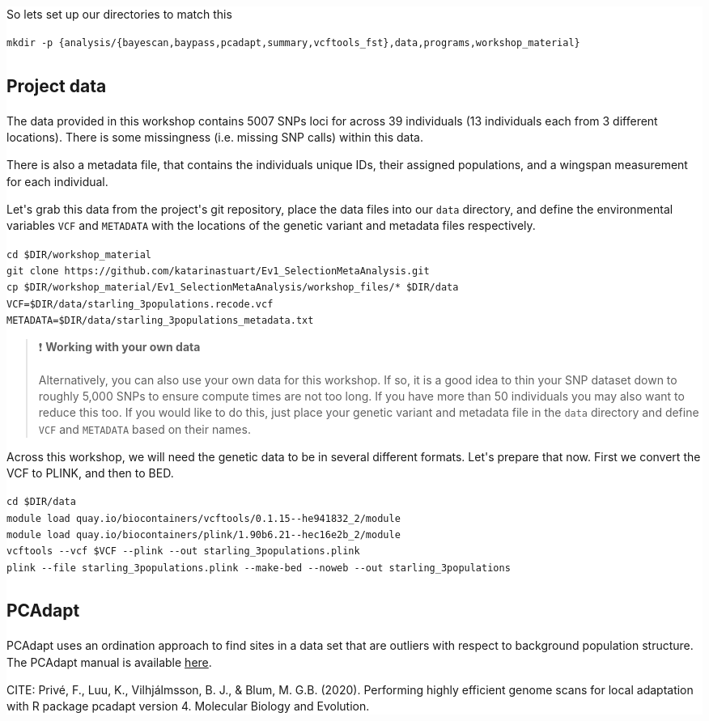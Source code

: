 
So lets set up our directories to match this

```
mkdir -p {analysis/{bayescan,baypass,pcadapt,summary,vcftools_fst},data,programs,workshop_material}
```

## Project data

The data provided in this workshop contains 5007 SNPs loci for across 39 individuals (13 individuals each from 3 different locations). There is some missingness (i.e. missing SNP calls) within this data.

There is also a metadata file, that contains the individuals unique IDs, their assigned populations, and a wingspan measurement for each individual. 

Let's grab this data from the project's git repository, place the data files into our ``data`` directory, and define the environmental variables ``VCF`` and ``METADATA`` with the locations of the genetic variant and metadata files respectively.

```
cd $DIR/workshop_material
git clone https://github.com/katarinastuart/Ev1_SelectionMetaAnalysis.git
cp $DIR/workshop_material/Ev1_SelectionMetaAnalysis/workshop_files/* $DIR/data
VCF=$DIR/data/starling_3populations.recode.vcf
METADATA=$DIR/data/starling_3populations_metadata.txt
```

> :heavy_exclamation_mark: **Working with your own data** <br> 
> <br>
> Alternatively, you can also use your own data for this workshop. If so, it is a good idea to thin your SNP dataset down to roughly 5,000 SNPs to ensure compute times are not too long. If you have more than 50 individuals you may also want to reduce this too. If you would like to do this, just place your genetic variant and metadata file in the ``data`` directory and define ``VCF`` and ``METADATA`` based on their names. <br>


Across this workshop, we will need the genetic data to be in several different formats. Let's prepare that now. First we convert the VCF to PLINK, and then to BED.

```
cd $DIR/data
module load quay.io/biocontainers/vcftools/0.1.15--he941832_2/module
module load quay.io/biocontainers/plink/1.90b6.21--hec16e2b_2/module
vcftools --vcf $VCF --plink --out starling_3populations.plink
plink --file starling_3populations.plink --make-bed --noweb --out starling_3populations
```



## PCAdapt

PCAdapt uses an ordination approach to find sites in a data set that are outliers with respect to background population structure. The PCAdapt manual is available [here](https://bcm-uga.github.io/pcadapt/articles/pcadapt.html). 

CITE: Privé, F., Luu, K., Vilhjálmsson, B. J., & Blum, M. G.B. (2020). Performing highly efficient genome scans for local adaptation with R package pcadapt version 4. Molecular Biology and Evolution.
